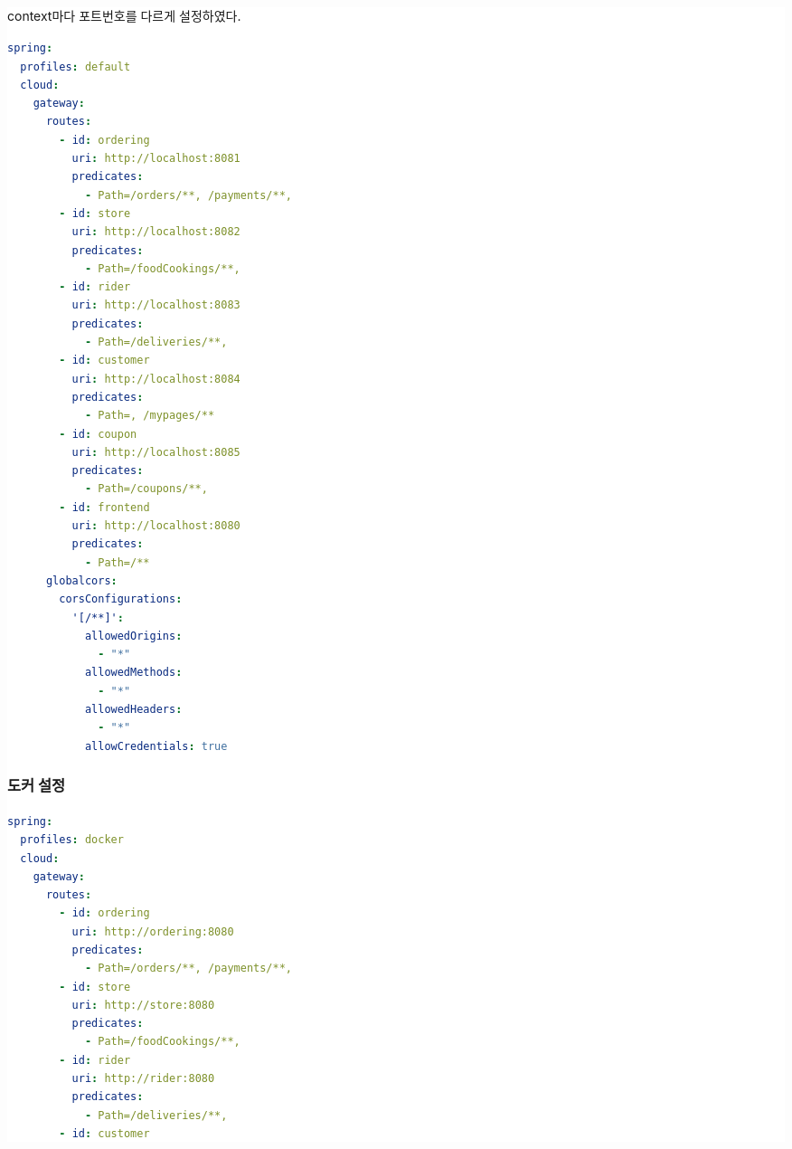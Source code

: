 context마다 포트번호를 다르게 설정하였다.

```yml
spring:
  profiles: default
  cloud:
    gateway:
      routes:
        - id: ordering
          uri: http://localhost:8081
          predicates:
            - Path=/orders/**, /payments/**, 
        - id: store
          uri: http://localhost:8082
          predicates:
            - Path=/foodCookings/**, 
        - id: rider
          uri: http://localhost:8083
          predicates:
            - Path=/deliveries/**, 
        - id: customer
          uri: http://localhost:8084
          predicates:
            - Path=, /mypages/**
        - id: coupon
          uri: http://localhost:8085
          predicates:
            - Path=/coupons/**, 
        - id: frontend
          uri: http://localhost:8080
          predicates:
            - Path=/**
      globalcors:
        corsConfigurations:
          '[/**]':
            allowedOrigins:
              - "*"
            allowedMethods:
              - "*"
            allowedHeaders:
              - "*"
            allowCredentials: true
```

### 도커 설정

```yml
spring:
  profiles: docker
  cloud:
    gateway:
      routes:
        - id: ordering
          uri: http://ordering:8080
          predicates:
            - Path=/orders/**, /payments/**, 
        - id: store
          uri: http://store:8080
          predicates:
            - Path=/foodCookings/**, 
        - id: rider
          uri: http://rider:8080
          predicates:
            - Path=/deliveries/**, 
        - id: customer
```